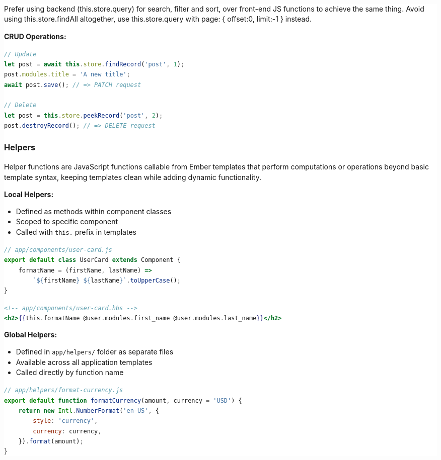 Prefer using backend (this.store.query) for search, filter and sort, over front-end JS functions to achieve the same thing. Avoid using this.store.findAll altogether, use this.store.query with page: { offset:0, limit:-1 } instead.

**CRUD Operations:**

```javascript
// Update
let post = await this.store.findRecord('post', 1);
post.modules.title = 'A new title';
await post.save(); // => PATCH request

// Delete
let post = this.store.peekRecord('post', 2);
post.destroyRecord(); // => DELETE request
```

### Helpers

Helper functions are JavaScript functions callable from Ember templates that perform computations or operations beyond basic template syntax, keeping templates clean while adding dynamic functionality.

**Local Helpers:**

- Defined as methods within component classes
- Scoped to specific component
- Called with `this.` prefix in templates

```javascript
// app/components/user-card.js
export default class UserCard extends Component {
	formatName = (firstName, lastName) =>
		`${firstName} ${lastName}`.toUpperCase();
}
```

```handlebars
<!-- app/components/user-card.hbs -->
<h2>{{this.formatName @user.modules.first_name @user.modules.last_name}}</h2>
```

**Global Helpers:**

- Defined in `app/helpers/` folder as separate files
- Available across all application templates
- Called directly by function name

```javascript
// app/helpers/format-currency.js
export default function formatCurrency(amount, currency = 'USD') {
	return new Intl.NumberFormat('en-US', {
		style: 'currency',
		currency: currency,
	}).format(amount);
}
```
